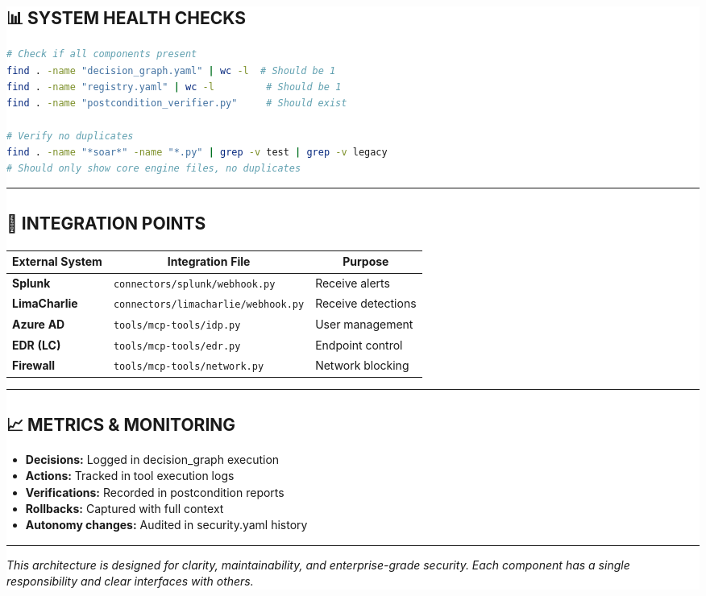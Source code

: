
## 📊 SYSTEM HEALTH CHECKS

```bash
# Check if all components present
find . -name "decision_graph.yaml" | wc -l  # Should be 1
find . -name "registry.yaml" | wc -l         # Should be 1
find . -name "postcondition_verifier.py"     # Should exist

# Verify no duplicates
find . -name "*soar*" -name "*.py" | grep -v test | grep -v legacy
# Should only show core engine files, no duplicates
```

---

## 🎯 INTEGRATION POINTS

| External System | Integration File | Purpose |
|----------------|------------------|----------|
| **Splunk** | `connectors/splunk/webhook.py` | Receive alerts |
| **LimaCharlie** | `connectors/limacharlie/webhook.py` | Receive detections |
| **Azure AD** | `tools/mcp-tools/idp.py` | User management |
| **EDR (LC)** | `tools/mcp-tools/edr.py` | Endpoint control |
| **Firewall** | `tools/mcp-tools/network.py` | Network blocking |

---

## 📈 METRICS & MONITORING

- **Decisions:** Logged in decision_graph execution
- **Actions:** Tracked in tool execution logs
- **Verifications:** Recorded in postcondition reports
- **Rollbacks:** Captured with full context
- **Autonomy changes:** Audited in security.yaml history

---

*This architecture is designed for clarity, maintainability, and enterprise-grade security. Each component has a single responsibility and clear interfaces with others.*